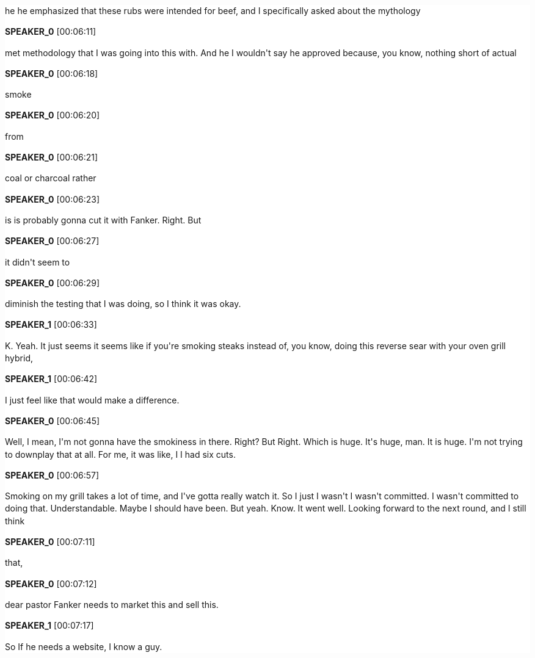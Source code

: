 he he emphasized that these rubs were intended for beef, and I specifically asked about the mythology

**SPEAKER_0** [00:06:11]

met methodology that I was going into this with. And he I wouldn't say he approved because, you know, nothing short of actual

**SPEAKER_0** [00:06:18]

smoke

**SPEAKER_0** [00:06:20]

from

**SPEAKER_0** [00:06:21]

coal or charcoal rather

**SPEAKER_0** [00:06:23]

is is probably gonna cut it with Fanker. Right. But

**SPEAKER_0** [00:06:27]

it didn't seem to

**SPEAKER_0** [00:06:29]

diminish the testing that I was doing, so I think it was okay.

**SPEAKER_1** [00:06:33]

K. Yeah. It just seems it seems like if you're smoking steaks instead of, you know, doing this reverse sear with your oven grill hybrid,

**SPEAKER_1** [00:06:42]

I just feel like that would make a difference.

**SPEAKER_0** [00:06:45]

Well, I mean, I'm not gonna have the smokiness in there. Right? But Right. Which is huge. It's huge, man. It is huge. I'm not trying to downplay that at all. For me, it was like, I I had six cuts.

**SPEAKER_0** [00:06:57]

Smoking on my grill takes a lot of time, and I've gotta really watch it. So I just I wasn't I wasn't committed. I wasn't committed to doing that. Understandable. Maybe I should have been. But yeah. Know. It went well. Looking forward to the next round, and I still think

**SPEAKER_0** [00:07:11]

that,

**SPEAKER_0** [00:07:12]

dear pastor Fanker needs to market this and sell this.

**SPEAKER_1** [00:07:17]

So If he needs a website, I know a guy.
